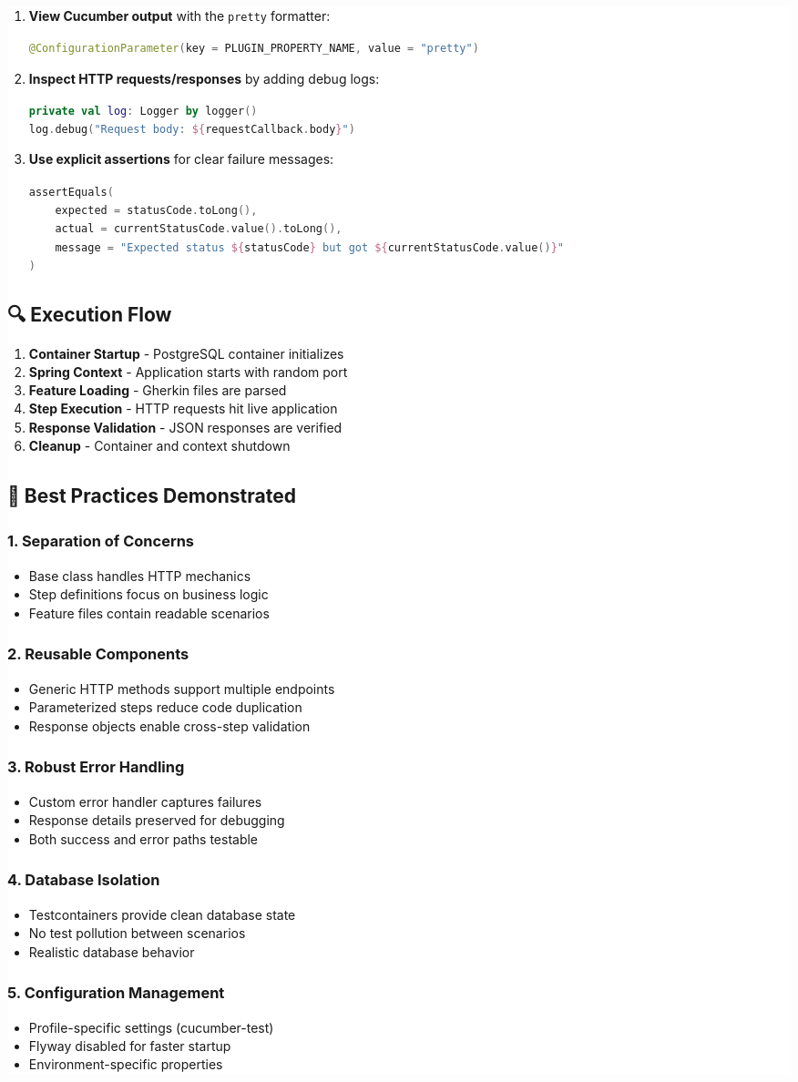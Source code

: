 1. **View Cucumber output** with the `pretty` formatter:
   ```kotlin
   @ConfigurationParameter(key = PLUGIN_PROPERTY_NAME, value = "pretty")
   ```

2. **Inspect HTTP requests/responses** by adding debug logs:
   ```kotlin
   private val log: Logger by logger()
   log.debug("Request body: ${requestCallback.body}")
   ```

3. **Use explicit assertions** for clear failure messages:
   ```kotlin
   assertEquals(
       expected = statusCode.toLong(), 
       actual = currentStatusCode.value().toLong(),
       message = "Expected status ${statusCode} but got ${currentStatusCode.value()}"
   )
   ```

## 🔍 Execution Flow

1. **Container Startup** - PostgreSQL container initializes
2. **Spring Context** - Application starts with random port  
3. **Feature Loading** - Gherkin files are parsed
4. **Step Execution** - HTTP requests hit live application
5. **Response Validation** - JSON responses are verified
6. **Cleanup** - Container and context shutdown

## 🎯 Best Practices Demonstrated

### 1. **Separation of Concerns**
- Base class handles HTTP mechanics
- Step definitions focus on business logic  
- Feature files contain readable scenarios

### 2. **Reusable Components**
- Generic HTTP methods support multiple endpoints
- Parameterized steps reduce code duplication
- Response objects enable cross-step validation

### 3. **Robust Error Handling**
- Custom error handler captures failures
- Response details preserved for debugging
- Both success and error paths testable

### 4. **Database Isolation**
- Testcontainers provide clean database state
- No test pollution between scenarios
- Realistic database behavior

### 5. **Configuration Management**
- Profile-specific settings (cucumber-test)
- Flyway disabled for faster startup
- Environment-specific properties
